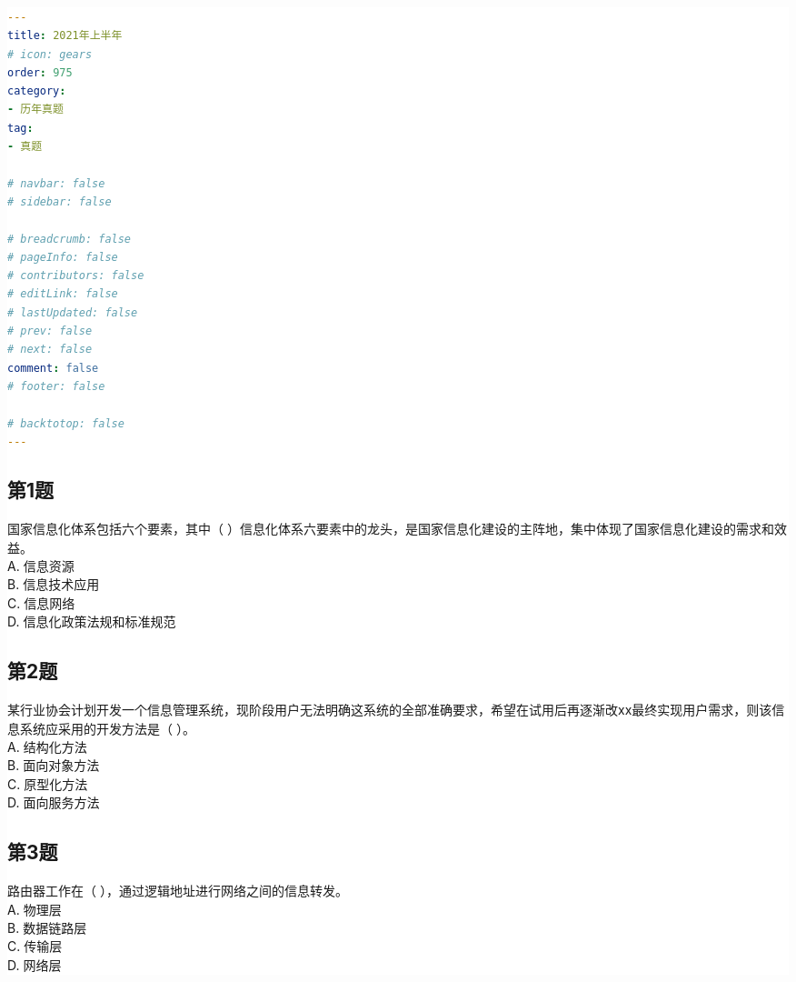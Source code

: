 ```yaml
---  
title: 2021年上半年  
# icon: gears  
order: 975  
category:  
- 历年真题  
tag:  
- 真题  
  
# navbar: false  
# sidebar: false  
  
# breadcrumb: false  
# pageInfo: false  
# contributors: false  
# editLink: false  
# lastUpdated: false  
# prev: false  
# next: false  
comment: false  
# footer: false  
  
# backtotop: false  
---  
```

## 第1题 ##

国家信息化体系包括六个要素，其中（ ）信息化体系六要素中的龙头，是国家信息化建设的主阵地，集中体现了国家信息化建设的需求和效益。  
A. 信息资源  
B. 信息技术应用  
C. 信息网络  
D. 信息化政策法规和标准规范  


## 第2题 ##

某行业协会计划开发一个信息管理系统，现阶段用户无法明确这系统的全部准确要求，希望在试用后再逐渐改xx最终实现用户需求，则该信息系统应采用的开发方法是（ ）。  
A. 结构化方法  
B. 面向对象方法  
C. 原型化方法  
D. 面向服务方法  


## 第3题 ##

路由器工作在（ ），通过逻辑地址进行网络之间的信息转发。  
A. 物理层  
B. 数据链路层  
C. 传输层  
D. 网络层  
